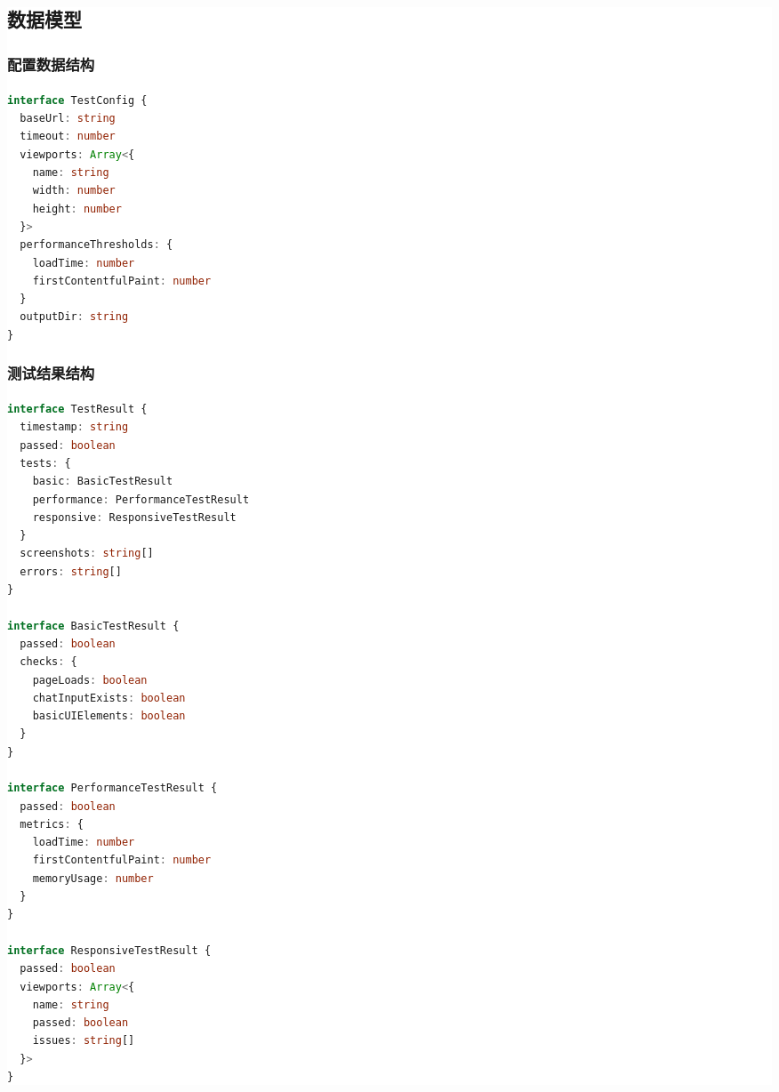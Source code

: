 ## 数据模型

### 配置数据结构

```typescript
interface TestConfig {
  baseUrl: string
  timeout: number
  viewports: Array<{
    name: string
    width: number
    height: number
  }>
  performanceThresholds: {
    loadTime: number
    firstContentfulPaint: number
  }
  outputDir: string
}
```

### 测试结果结构

```typescript
interface TestResult {
  timestamp: string
  passed: boolean
  tests: {
    basic: BasicTestResult
    performance: PerformanceTestResult
    responsive: ResponsiveTestResult
  }
  screenshots: string[]
  errors: string[]
}

interface BasicTestResult {
  passed: boolean
  checks: {
    pageLoads: boolean
    chatInputExists: boolean
    basicUIElements: boolean
  }
}

interface PerformanceTestResult {
  passed: boolean
  metrics: {
    loadTime: number
    firstContentfulPaint: number
    memoryUsage: number
  }
}

interface ResponsiveTestResult {
  passed: boolean
  viewports: Array<{
    name: string
    passed: boolean
    issues: string[]
  }>
}
```
